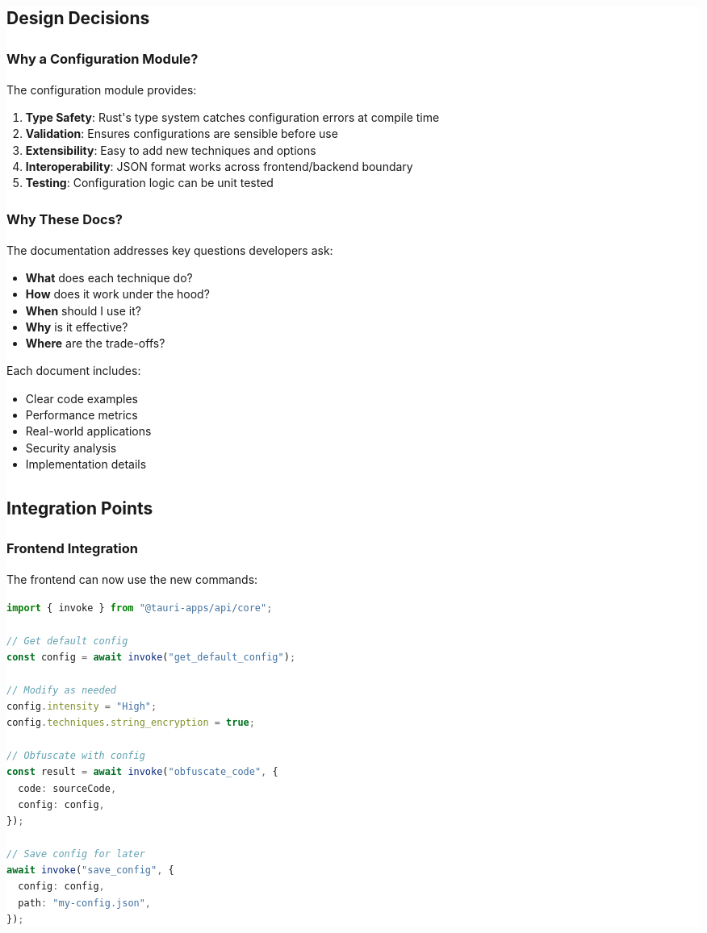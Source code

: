 ## Design Decisions

### Why a Configuration Module?

The configuration module provides:

1. **Type Safety**: Rust's type system catches configuration errors at compile time
2. **Validation**: Ensures configurations are sensible before use
3. **Extensibility**: Easy to add new techniques and options
4. **Interoperability**: JSON format works across frontend/backend boundary
5. **Testing**: Configuration logic can be unit tested

### Why These Docs?

The documentation addresses key questions developers ask:

- **What** does each technique do?
- **How** does it work under the hood?
- **When** should I use it?
- **Why** is it effective?
- **Where** are the trade-offs?

Each document includes:

- Clear code examples
- Performance metrics
- Real-world applications
- Security analysis
- Implementation details

## Integration Points

### Frontend Integration

The frontend can now use the new commands:

```typescript
import { invoke } from "@tauri-apps/api/core";

// Get default config
const config = await invoke("get_default_config");

// Modify as needed
config.intensity = "High";
config.techniques.string_encryption = true;

// Obfuscate with config
const result = await invoke("obfuscate_code", {
  code: sourceCode,
  config: config,
});

// Save config for later
await invoke("save_config", {
  config: config,
  path: "my-config.json",
});
```
